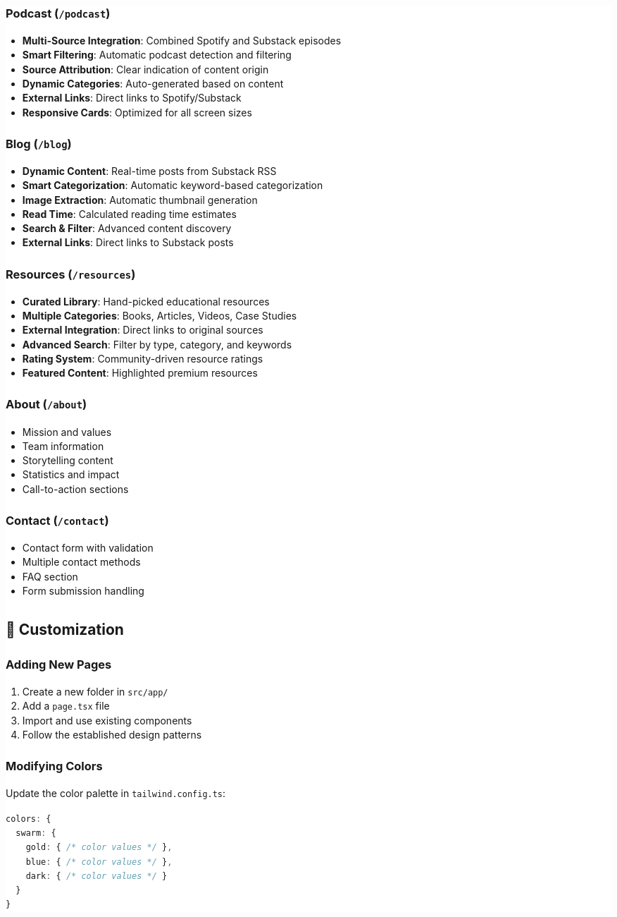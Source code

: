 ### Podcast (`/podcast`)
- **Multi-Source Integration**: Combined Spotify and Substack episodes
- **Smart Filtering**: Automatic podcast detection and filtering
- **Source Attribution**: Clear indication of content origin
- **Dynamic Categories**: Auto-generated based on content
- **External Links**: Direct links to Spotify/Substack
- **Responsive Cards**: Optimized for all screen sizes

### Blog (`/blog`)
- **Dynamic Content**: Real-time posts from Substack RSS
- **Smart Categorization**: Automatic keyword-based categorization
- **Image Extraction**: Automatic thumbnail generation
- **Read Time**: Calculated reading time estimates
- **Search & Filter**: Advanced content discovery
- **External Links**: Direct links to Substack posts

### Resources (`/resources`)
- **Curated Library**: Hand-picked educational resources
- **Multiple Categories**: Books, Articles, Videos, Case Studies
- **External Integration**: Direct links to original sources
- **Advanced Search**: Filter by type, category, and keywords
- **Rating System**: Community-driven resource ratings
- **Featured Content**: Highlighted premium resources

### About (`/about`)
- Mission and values
- Team information
- Storytelling content
- Statistics and impact
- Call-to-action sections

### Contact (`/contact`)
- Contact form with validation
- Multiple contact methods
- FAQ section
- Form submission handling


## 🔧 Customization

### Adding New Pages
1. Create a new folder in `src/app/`
2. Add a `page.tsx` file
3. Import and use existing components
4. Follow the established design patterns

### Modifying Colors
Update the color palette in `tailwind.config.ts`:
```typescript
colors: {
  swarm: {
    gold: { /* color values */ },
    blue: { /* color values */ },
    dark: { /* color values */ }
  }
}
```
